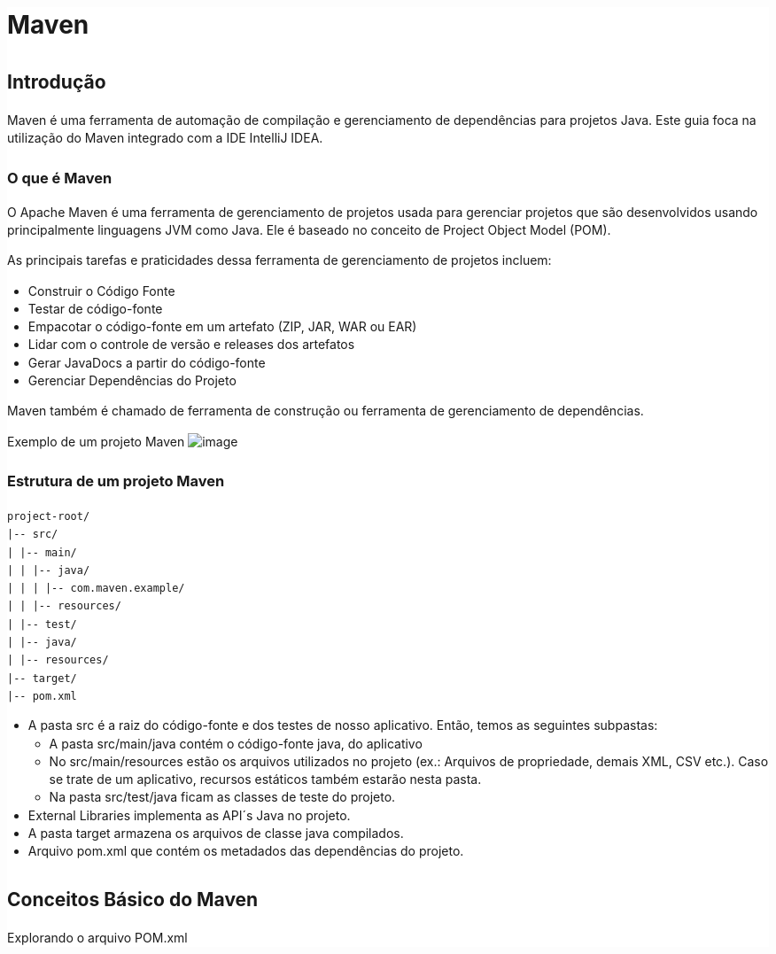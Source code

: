 # Maven

## Introdução
Maven é uma ferramenta de automação de compilação e gerenciamento de dependências para projetos Java. Este guia foca na utilização do Maven integrado com a IDE IntelliJ IDEA.

### O que é Maven
O Apache Maven é uma ferramenta de gerenciamento de projetos usada para gerenciar projetos que são desenvolvidos usando principalmente linguagens JVM como Java.
Ele é baseado no conceito de Project Object Model (POM).

As principais tarefas e praticidades dessa ferramenta de gerenciamento de projetos incluem:
- Construir o Código Fonte
- Testar de código-fonte
- Empacotar o código-fonte em um artefato (ZIP, JAR, WAR ou EAR)
- Lidar com o controle de versão e releases dos artefatos
- Gerar JavaDocs a partir do código-fonte
- Gerenciar Dependências do Projeto

Maven também é chamado de ferramenta de construção ou ferramenta de gerenciamento de dependências.

Exemplo de um projeto Maven
![image](https://github.com/lschlestein/maven/assets/103784532/a25d1642-aaa4-425c-bb73-b485c1fca44b)

### Estrutura de um projeto Maven

```
project-root/
|-- src/
| |-- main/
| | |-- java/
| | | |-- com.maven.example/
| | |-- resources/
| |-- test/
| |-- java/
| |-- resources/
|-- target/
|-- pom.xml
```

* A pasta src é a raiz do código-fonte e dos testes de nosso aplicativo. Então, temos as seguintes subpastas:
  * A pasta src/main/java contém o código-fonte java, do aplicativo
  * No src/main/resources estão os arquivos utilizados no projeto (ex.: Arquivos de propriedade, demais XML, CSV etc.). Caso se trate de um aplicativo, recursos estáticos também estarão nesta pasta.
  * Na pasta src/test/java ficam as classes de teste do projeto.
* External Libraries implementa as API´s Java no projeto.
* A pasta target armazena os arquivos de classe java compilados.
* Arquivo pom.xml que contém os metadados das dependências do projeto.

## Conceitos Básico do Maven
Explorando o arquivo POM.xml
